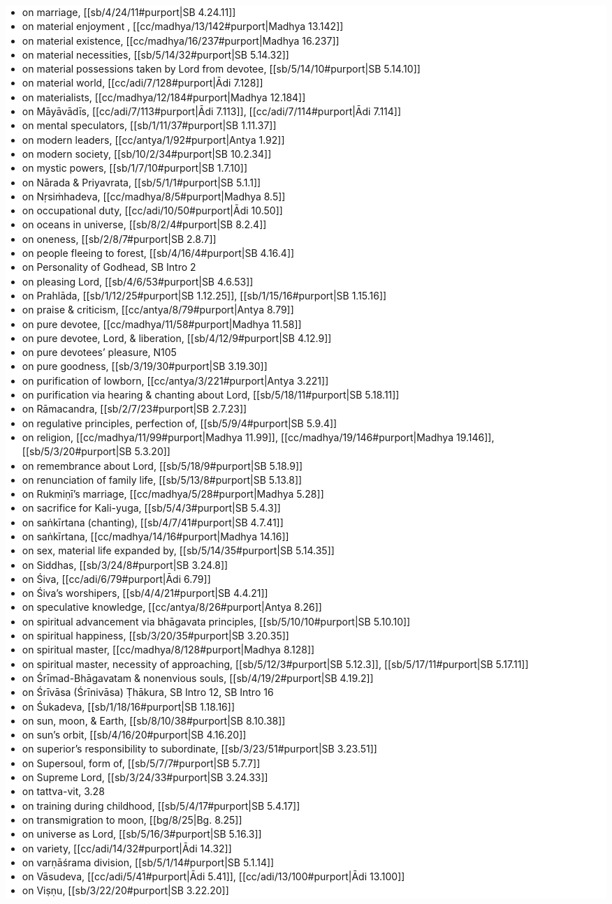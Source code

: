* on marriage, [[sb/4/24/11#purport|SB 4.24.11]]
* on material enjoyment , [[cc/madhya/13/142#purport|Madhya 13.142]]
* on material existence, [[cc/madhya/16/237#purport|Madhya 16.237]]
* on material necessities, [[sb/5/14/32#purport|SB 5.14.32]]
* on material possessions taken by Lord from devotee, [[sb/5/14/10#purport|SB 5.14.10]]
* on material world, [[cc/adi/7/128#purport|Ādi 7.128]]
* on materialists, [[cc/madhya/12/184#purport|Madhya 12.184]]
* on Māyāvādīs, [[cc/adi/7/113#purport|Ādi 7.113]], [[cc/adi/7/114#purport|Ādi 7.114]]
* on mental speculators, [[sb/1/11/37#purport|SB 1.11.37]]
* on modern leaders, [[cc/antya/1/92#purport|Antya 1.92]]
* on modern society, [[sb/10/2/34#purport|SB 10.2.34]]
* on mystic powers, [[sb/1/7/10#purport|SB 1.7.10]]
* on Nārada & Priyavrata, [[sb/5/1/1#purport|SB 5.1.1]]
* on Nṛsiṁhadeva, [[cc/madhya/8/5#purport|Madhya 8.5]]
* on occupational duty, [[cc/adi/10/50#purport|Ādi 10.50]]
* on oceans in universe, [[sb/8/2/4#purport|SB 8.2.4]]
* on oneness, [[sb/2/8/7#purport|SB 2.8.7]]
* on people fleeing to forest, [[sb/4/16/4#purport|SB 4.16.4]]
* on Personality of Godhead, SB Intro 2
* on pleasing Lord, [[sb/4/6/53#purport|SB 4.6.53]]
* on Prahlāda, [[sb/1/12/25#purport|SB 1.12.25]], [[sb/1/15/16#purport|SB 1.15.16]]
* on praise & criticism, [[cc/antya/8/79#purport|Antya 8.79]]
* on pure devotee, [[cc/madhya/11/58#purport|Madhya 11.58]]
* on pure devotee, Lord, & liberation, [[sb/4/12/9#purport|SB 4.12.9]]
* on pure devotees’ pleasure, N105
* on pure goodness, [[sb/3/19/30#purport|SB 3.19.30]]
* on purification of lowborn, [[cc/antya/3/221#purport|Antya 3.221]]
* on purification via hearing & chanting about Lord, [[sb/5/18/11#purport|SB 5.18.11]]
* on Rāmacandra, [[sb/2/7/23#purport|SB 2.7.23]]
* on regulative principles, perfection of, [[sb/5/9/4#purport|SB 5.9.4]]
* on religion, [[cc/madhya/11/99#purport|Madhya 11.99]], [[cc/madhya/19/146#purport|Madhya 19.146]], [[sb/5/3/20#purport|SB 5.3.20]]
* on remembrance about Lord, [[sb/5/18/9#purport|SB 5.18.9]]
* on renunciation of family life, [[sb/5/13/8#purport|SB 5.13.8]]
* on Rukmiṇī’s marriage, [[cc/madhya/5/28#purport|Madhya 5.28]]
* on sacrifice for Kali-yuga, [[sb/5/4/3#purport|SB 5.4.3]]
* on saṅkīrtana (chanting), [[sb/4/7/41#purport|SB 4.7.41]]
* on saṅkīrtana, [[cc/madhya/14/16#purport|Madhya 14.16]]
* on sex, material life expanded by, [[sb/5/14/35#purport|SB 5.14.35]]
* on Siddhas, [[sb/3/24/8#purport|SB 3.24.8]]
* on Śiva, [[cc/adi/6/79#purport|Ādi 6.79]]
* on Śiva’s worshipers, [[sb/4/4/21#purport|SB 4.4.21]]
* on speculative knowledge, [[cc/antya/8/26#purport|Antya 8.26]]
* on spiritual advancement via bhāgavata principles, [[sb/5/10/10#purport|SB 5.10.10]]
* on spiritual happiness, [[sb/3/20/35#purport|SB 3.20.35]]
* on spiritual master, [[cc/madhya/8/128#purport|Madhya 8.128]]
* on spiritual master, necessity of approaching, [[sb/5/12/3#purport|SB 5.12.3]], [[sb/5/17/11#purport|SB 5.17.11]]
* on Śrīmad-Bhāgavatam & nonenvious souls, [[sb/4/19/2#purport|SB 4.19.2]]
* on Śrīvāsa (Śrīnivāsa) Ṭhākura, SB Intro 12, SB Intro 16
* on Śukadeva, [[sb/1/18/16#purport|SB 1.18.16]]
* on sun, moon, & Earth, [[sb/8/10/38#purport|SB 8.10.38]]
* on sun’s orbit, [[sb/4/16/20#purport|SB 4.16.20]]
* on superior’s responsibility to subordinate, [[sb/3/23/51#purport|SB 3.23.51]]
* on Supersoul, form of, [[sb/5/7/7#purport|SB 5.7.7]]
* on Supreme Lord, [[sb/3/24/33#purport|SB 3.24.33]]
* on tattva-vit, 3.28
* on training during childhood, [[sb/5/4/17#purport|SB 5.4.17]]
* on transmigration to moon, [[bg/8/25|Bg. 8.25]]
* on universe as Lord, [[sb/5/16/3#purport|SB 5.16.3]]
* on variety, [[cc/adi/14/32#purport|Ādi 14.32]]
* on varṇāśrama division, [[sb/5/1/14#purport|SB 5.1.14]]
* on Vāsudeva, [[cc/adi/5/41#purport|Ādi 5.41]], [[cc/adi/13/100#purport|Ādi 13.100]]
* on Viṣṇu, [[sb/3/22/20#purport|SB 3.22.20]]